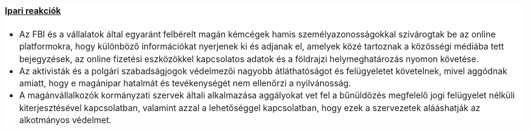 #### [Ipari reakciók](http://news.ycombinator.com/item?id=36100994)

- Az FBI és a vállalatok által egyaránt felbérelt magán kémcégek hamis személyazonosságokkal szivárogtak be az online platformokra, hogy különböző információkat nyerjenek ki és adjanak el, amelyek közé tartoznak a közösségi médiába tett bejegyzések, az online fizetési eszközökkel kapcsolatos adatok és a földrajzi helymeghatározás nyomon követése.
- Az aktivisták és a polgári szabadságjogok védelmezői nagyobb átláthatóságot és felügyeletet követelnek, mivel aggódnak amiatt, hogy e magánipar hatalmát és tevékenységét nem ellenőrzi a nyilvánosság.
- A magánvállalkozók kormányzati szervek általi alkalmazása aggályokat vet fel a bűnüldözés megfelelő jogi felügyelet nélküli kiterjesztésével kapcsolatban, valamint azzal a lehetőséggel kapcsolatban, hogy ezek a szervezetek alááshatják az alkotmányos védelmet.

</Steps>
